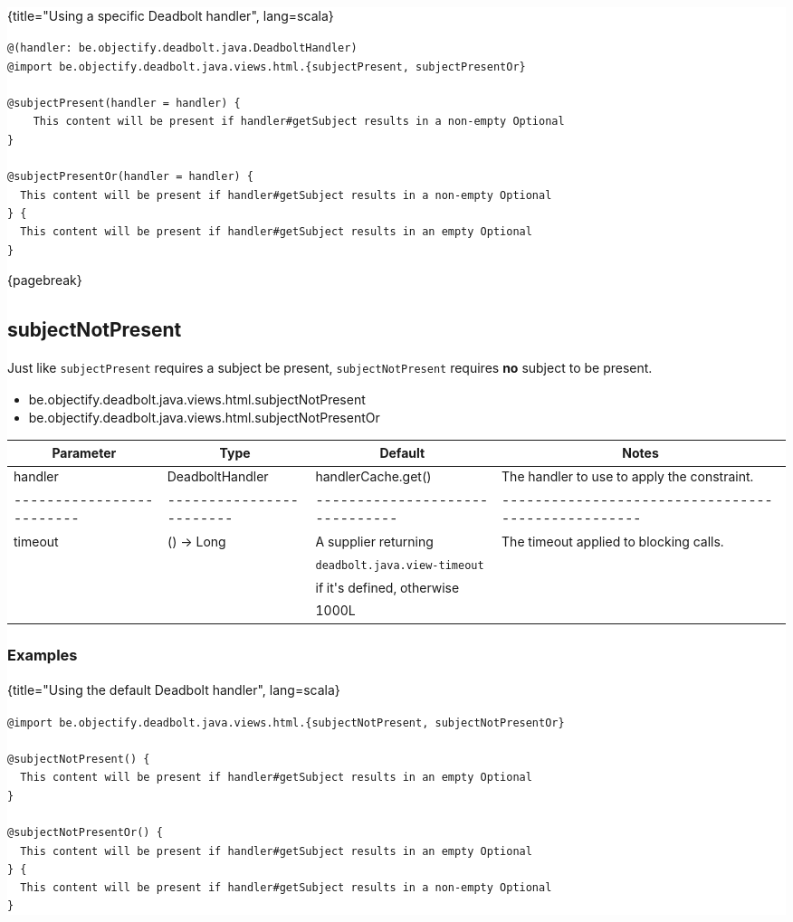 {title="Using a specific Deadbolt handler", lang=scala}
~~~~~~~
@(handler: be.objectify.deadbolt.java.DeadboltHandler)
@import be.objectify.deadbolt.java.views.html.{subjectPresent, subjectPresentOr}

@subjectPresent(handler = handler) {
    This content will be present if handler#getSubject results in a non-empty Optional
}

@subjectPresentOr(handler = handler) {
  This content will be present if handler#getSubject results in a non-empty Optional
} {
  This content will be present if handler#getSubject results in an empty Optional
}
~~~~~~~

{pagebreak}

## subjectNotPresent

Just like `subjectPresent` requires a subject be present, `subjectNotPresent` requires **no** subject to be present.

- be.objectify.deadbolt.java.views.html.subjectNotPresent
- be.objectify.deadbolt.java.views.html.subjectNotPresentOr


|Parameter                |Type                    | Default                       | Notes                                            |
|-------------------------|------------------------|-------------------------------|--------------------------------------------------|
| handler                 | DeadboltHandler        | handlerCache.get()            | The handler to use to apply the constraint.      |
|-------------------------|------------------------|-------------------------------|--------------------------------------------------|
| timeout                 | () -> Long             | A supplier returning          | The timeout applied to blocking calls.           |
|                         |                        | `deadbolt.java.view-timeout`  |                                                  |
|                         |                        | if it's defined, otherwise    |                                                  |
|                         |                        | 1000L                         |                                                  |


### Examples

{title="Using the default Deadbolt handler", lang=scala}
~~~~~~~
@import be.objectify.deadbolt.java.views.html.{subjectNotPresent, subjectNotPresentOr}

@subjectNotPresent() {
  This content will be present if handler#getSubject results in an empty Optional
}

@subjectNotPresentOr() {
  This content will be present if handler#getSubject results in an empty Optional
} {
  This content will be present if handler#getSubject results in a non-empty Optional
}
~~~~~~~
